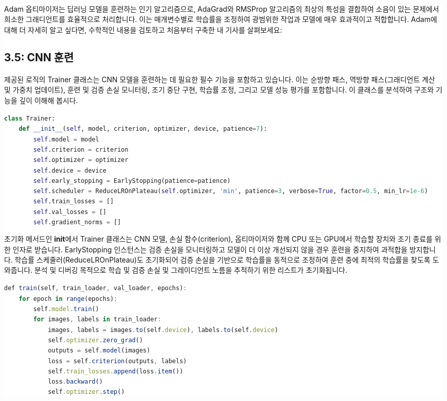 
<ins class="adsbygoogle"
     style="display:block"
     data-ad-client="ca-pub-4877378276818686"
     data-ad-slot="1107185301"
     data-ad-format="auto"
     data-full-width-responsive="true"></ins>

<script>
     (adsbygoogle = window.adsbygoogle || []).push({});
</script>

Adam 옵티마이저는 딥러닝 모델을 훈련하는 인기 알고리즘으로, AdaGrad와 RMSProp 알고리즘의 최상의 특성을 결합하여 소음이 있는 문제에서 희소한 그래디언트를 효율적으로 처리합니다. 이는 매개변수별로 학습률을 조정하여 광범위한 작업과 모델에 매우 효과적이고 적합합니다. Adam에 대해 더 자세히 알고 싶다면, 수학적인 내용을 검토하고 처음부터 구축한 내 기사를 살펴보세요:

## 3.5: CNN 훈련

제공된 로직의 Trainer 클래스는 CNN 모델을 훈련하는 데 필요한 필수 기능을 포함하고 있습니다. 이는 순방향 패스, 역방향 패스(그래디언트 계산 및 가중치 업데이트), 훈련 및 검증 손실 모니터링, 조기 중단 구현, 학습률 조정, 그리고 모델 성능 평가를 포함합니다. 이 클래스를 분석하여 구조와 기능을 깊이 이해해 봅시다.

```python
class Trainer:
    def __init__(self, model, criterion, optimizer, device, patience=7):
        self.model = model
        self.criterion = criterion
        self.optimizer = optimizer
        self.device = device
        self.early_stopping = EarlyStopping(patience=patience)
        self.scheduler = ReduceLROnPlateau(self.optimizer, 'min', patience=3, verbose=True, factor=0.5, min_lr=1e-6)
        self.train_losses = []
        self.val_losses = []
        self.gradient_norms = []
```



<ins class="adsbygoogle"
     style="display:block"
     data-ad-client="ca-pub-4877378276818686"
     data-ad-slot="1107185301"
     data-ad-format="auto"
     data-full-width-responsive="true"></ins>

<script>
     (adsbygoogle = window.adsbygoogle || []).push({});
</script>

초기화 메서드인 **init**에서 Trainer 클래스는 CNN 모델, 손실 함수(criterion), 옵티마이저와 함께 CPU 또는 GPU에서 학습할 장치와 조기 종료를 위한 인자로 받습니다. EarlyStopping 인스턴스는 검증 손실을 모니터링하고 모델이 더 이상 개선되지 않을 경우 훈련을 중지하여 과적합을 방지합니다. 학습률 스케줄러(ReduceLROnPlateau)도 초기화되어 검증 손실을 기반으로 학습률을 동적으로 조정하여 훈련 중에 최적의 학습률을 찾도록 도와줍니다. 분석 및 디버깅 목적으로 학습 및 검증 손실 및 그레이디언트 노름을 추적하기 위한 리스트가 초기화됩니다.

```js
def train(self, train_loader, val_loader, epochs):
    for epoch in range(epochs):
        self.model.train()
        for images, labels in train_loader:
            images, labels = images.to(self.device), labels.to(self.device)
            self.optimizer.zero_grad()
            outputs = self.model(images)
            loss = self.criterion(outputs, labels)
            self.train_losses.append(loss.item())
            loss.backward()
            self.optimizer.step()
```
